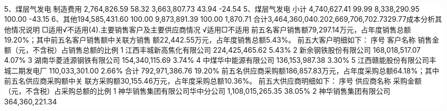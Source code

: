 5、煤层气发电
制造费用
2,764,826.59
58.32
3,663,807.73
43.94
-24.54
5、煤层气发电
小计
4,740,627.41
99.99
8,338,290.95
100.00
-43.15
6、其他194,585,431.60
100.00
9,873,891.39
100.00
1,870.71
合计3,464,360,040.202,669,706,702.7329.77成本分析其他情况说明
□适用√不适用(4).主要销售客户及主要供应商情况
√适用□不适用
前五名客户销售额79,297.14万元，占年度销售总额19.20%；其中前五名客户销售额中关联方销售
额22,442.55万元，占年度销售总额5.43%。
前五大客户明细如下：
序号
客户名称
销售金额（元，不含税）占销售总额的比例
1
江西丰城新高焦化有限公司
224,425,465.62
5.43%
2
新余钢铁股份有限公司
168,018,517.07
4.07%
3
湖南华菱涟源钢铁有限公司
154,340,115.69
3.74%
4
中煤华中能源有限公司
136,153,987.38
3.30%
5
江西赣能股份有限公司丰城二期发电厂
110,033,301.00
2.66%
合计
792,971,386.76
19.20%
前五名供应商采购额186,857.83万元，占年度采购总额64.18%；其中前五名供应商采购额中关
联方采购额30,155.46万元，占年度采购总额10.36%。
前五大供应商明细如下：
序号
供应商名称
采购金额（元，不含税）占采购总额的比例
1
神华销售集团有限公司华中分公司
1,108,015,265.35
38.05%
2
神华销售集团有限公司
364,360,221.34